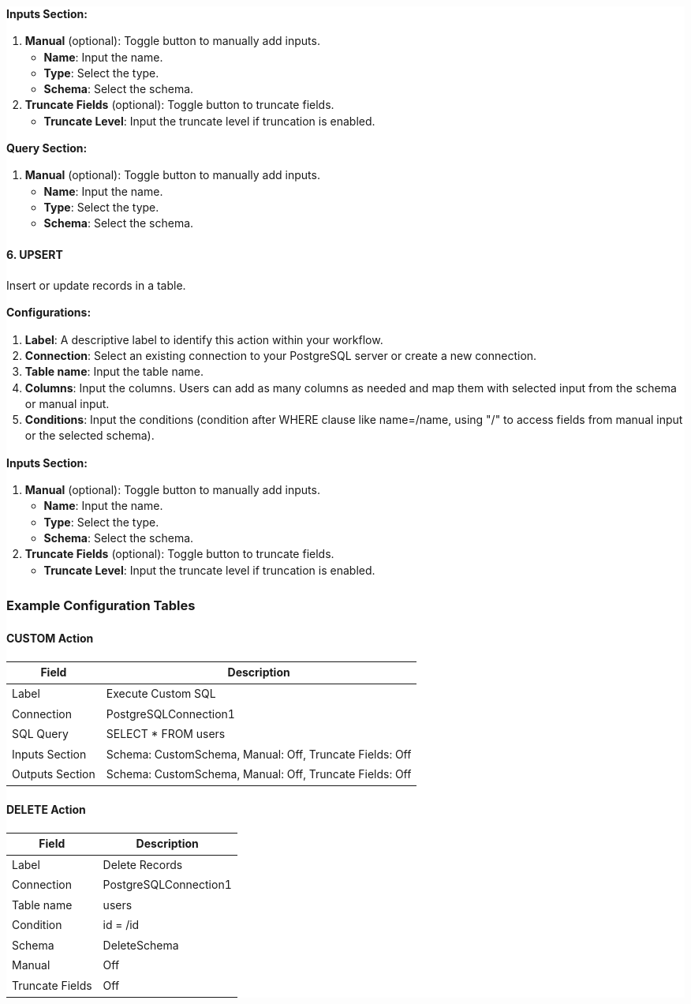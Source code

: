 **Inputs Section:**
1. **Manual** (optional): Toggle button to manually add inputs.
   - **Name**: Input the name.
   - **Type**: Select the type.
   - **Schema**: Select the schema.
2. **Truncate Fields** (optional): Toggle button to truncate fields.
   - **Truncate Level**: Input the truncate level if truncation is enabled.

**Query Section:**
1. **Manual** (optional): Toggle button to manually add inputs.
   - **Name**: Input the name.
   - **Type**: Select the type.
   - **Schema**: Select the schema.

#### 6. UPSERT
Insert or update records in a table.

**Configurations:**
1. **Label**: A descriptive label to identify this action within your workflow.
2. **Connection**: Select an existing connection to your PostgreSQL server or create a new connection.
3. **Table name**: Input the table name.
4. **Columns**: Input the columns. Users can add as many columns as needed and map them with selected input from the schema or manual input.
5. **Conditions**: Input the conditions (condition after WHERE clause like name=/name, using "/" to access fields from manual input or the selected schema).

**Inputs Section:**
1. **Manual** (optional): Toggle button to manually add inputs.
   - **Name**: Input the name.
   - **Type**: Select the type.
   - **Schema**: Select the schema.
2. **Truncate Fields** (optional): Toggle button to truncate fields.
   - **Truncate Level**: Input the truncate level if truncation is enabled.

### Example Configuration Tables

#### CUSTOM Action
| Field             | Description                                            |
|-------------------|--------------------------------------------------------|
| Label             | Execute Custom SQL                                     |
| Connection        | PostgreSQLConnection1                                  |
| SQL Query         | SELECT * FROM users                                    |
| Inputs Section    | Schema: CustomSchema, Manual: Off, Truncate Fields: Off|
| Outputs Section   | Schema: CustomSchema, Manual: Off, Truncate Fields: Off|

#### DELETE Action
| Field             | Description                                            |
|-------------------|--------------------------------------------------------|
| Label             | Delete Records                                         |
| Connection        | PostgreSQLConnection1                                  |
| Table name        | users                                                  |
| Condition         | id = /id                                               |
| Schema            | DeleteSchema                                           |
| Manual            | Off                                                    |
| Truncate Fields   | Off                                                    |
